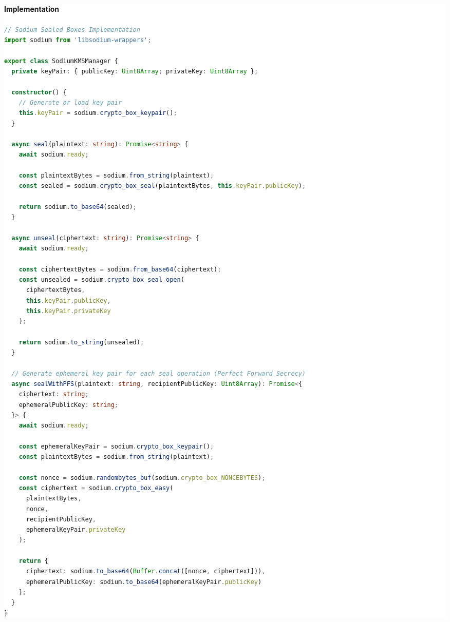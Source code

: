 #### Implementation
```typescript
// Sodium Sealed Boxes Implementation
import sodium from 'libsodium-wrappers';

export class SodiumKMSManager {
  private keyPair: { publicKey: Uint8Array; privateKey: Uint8Array };

  constructor() {
    // Generate or load key pair
    this.keyPair = sodium.crypto_box_keypair();
  }

  async seal(plaintext: string): Promise<string> {
    await sodium.ready;
    
    const plaintextBytes = sodium.from_string(plaintext);
    const sealed = sodium.crypto_box_seal(plaintextBytes, this.keyPair.publicKey);
    
    return sodium.to_base64(sealed);
  }

  async unseal(ciphertext: string): Promise<string> {
    await sodium.ready;
    
    const ciphertextBytes = sodium.from_base64(ciphertext);
    const unsealed = sodium.crypto_box_seal_open(
      ciphertextBytes, 
      this.keyPair.publicKey, 
      this.keyPair.privateKey
    );
    
    return sodium.to_string(unsealed);
  }

  // Generate ephemeral key pair for each seal operation (Perfect Forward Secrecy)
  async sealWithPFS(plaintext: string, recipientPublicKey: Uint8Array): Promise<{
    ciphertext: string;
    ephemeralPublicKey: string;
  }> {
    await sodium.ready;
    
    const ephemeralKeyPair = sodium.crypto_box_keypair();
    const plaintextBytes = sodium.from_string(plaintext);
    
    const nonce = sodium.randombytes_buf(sodium.crypto_box_NONCEBYTES);
    const ciphertext = sodium.crypto_box_easy(
      plaintextBytes,
      nonce,
      recipientPublicKey,
      ephemeralKeyPair.privateKey
    );

    return {
      ciphertext: sodium.to_base64(Buffer.concat([nonce, ciphertext])),
      ephemeralPublicKey: sodium.to_base64(ephemeralKeyPair.publicKey)
    };
  }
}
```
